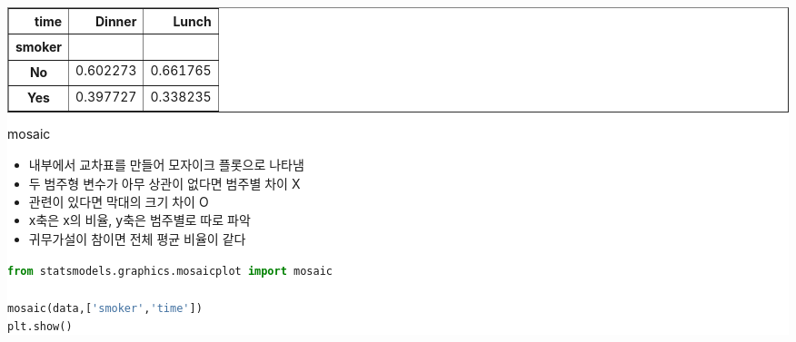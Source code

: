 

<div>
<style scoped>
    .dataframe tbody tr th:only-of-type {
        vertical-align: middle;
    }

    .dataframe tbody tr th {
        vertical-align: top;
    }

    .dataframe thead th {
        text-align: right;
    }
</style>
<table border="1" class="dataframe">
  <thead>
    <tr style="text-align: right;">
      <th>time</th>
      <th>Dinner</th>
      <th>Lunch</th>
    </tr>
    <tr>
      <th>smoker</th>
      <th></th>
      <th></th>
    </tr>
  </thead>
  <tbody>
    <tr>
      <th>No</th>
      <td>0.602273</td>
      <td>0.661765</td>
    </tr>
    <tr>
      <th>Yes</th>
      <td>0.397727</td>
      <td>0.338235</td>
    </tr>
  </tbody>
</table>
</div>


mosaic
- 내부에서 교차표를 만들어 모자이크 플롯으로 나타냄
- 두 범주형 변수가 아무 상관이 없다면 범주별 차이 X
- 관련이 있다면 막대의 크기 차이 O
- x축은 x의 비율, y축은 범주별로 따로 파악
- 귀무가설이 참이면 전체 평균 비율이 같다



```python
from statsmodels.graphics.mosaicplot import mosaic

mosaic(data,['smoker','time'])
plt.show()
```
